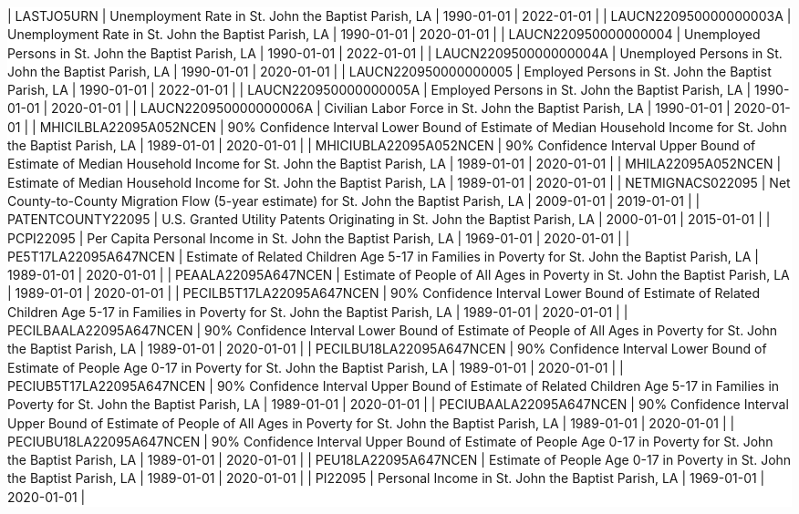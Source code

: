 | LASTJO5URN                | Unemployment Rate in St. John the Baptist Parish, LA                                                                                                                                     | 1990-01-01          | 2022-01-01        |
| LAUCN220950000000003A     | Unemployment Rate in St. John the Baptist Parish, LA                                                                                                                                     | 1990-01-01          | 2020-01-01        |
| LAUCN220950000000004      | Unemployed Persons in St. John the Baptist Parish, LA                                                                                                                                    | 1990-01-01          | 2022-01-01        |
| LAUCN220950000000004A     | Unemployed Persons in St. John the Baptist Parish, LA                                                                                                                                    | 1990-01-01          | 2020-01-01        |
| LAUCN220950000000005      | Employed Persons in St. John the Baptist Parish, LA                                                                                                                                      | 1990-01-01          | 2022-01-01        |
| LAUCN220950000000005A     | Employed Persons in St. John the Baptist Parish, LA                                                                                                                                      | 1990-01-01          | 2020-01-01        |
| LAUCN220950000000006A     | Civilian Labor Force in St. John the Baptist Parish, LA                                                                                                                                  | 1990-01-01          | 2020-01-01        |
| MHICILBLA22095A052NCEN    | 90% Confidence Interval Lower Bound of Estimate of Median Household Income for St. John the Baptist Parish, LA                                                                           | 1989-01-01          | 2020-01-01        |
| MHICIUBLA22095A052NCEN    | 90% Confidence Interval Upper Bound of Estimate of Median Household Income for St. John the Baptist Parish, LA                                                                           | 1989-01-01          | 2020-01-01        |
| MHILA22095A052NCEN        | Estimate of Median Household Income for St. John the Baptist Parish, LA                                                                                                                  | 1989-01-01          | 2020-01-01        |
| NETMIGNACS022095          | Net County-to-County Migration Flow (5-year estimate) for St. John the Baptist Parish, LA                                                                                                | 2009-01-01          | 2019-01-01        |
| PATENTCOUNTY22095         | U.S. Granted Utility Patents Originating in St. John the Baptist Parish, LA                                                                                                              | 2000-01-01          | 2015-01-01        |
| PCPI22095                 | Per Capita Personal Income in St. John the Baptist Parish, LA                                                                                                                            | 1969-01-01          | 2020-01-01        |
| PE5T17LA22095A647NCEN     | Estimate of Related Children Age 5-17 in Families in Poverty for St. John the Baptist Parish, LA                                                                                         | 1989-01-01          | 2020-01-01        |
| PEAALA22095A647NCEN       | Estimate of People of All Ages in Poverty in St. John the Baptist Parish, LA                                                                                                             | 1989-01-01          | 2020-01-01        |
| PECILB5T17LA22095A647NCEN | 90% Confidence Interval Lower Bound of Estimate of Related Children Age 5-17 in Families in Poverty for St. John the Baptist Parish, LA                                                  | 1989-01-01          | 2020-01-01        |
| PECILBAALA22095A647NCEN   | 90% Confidence Interval Lower Bound of Estimate of People of All Ages in Poverty for St. John the Baptist Parish, LA                                                                     | 1989-01-01          | 2020-01-01        |
| PECILBU18LA22095A647NCEN  | 90% Confidence Interval Lower Bound of Estimate of People Age 0-17 in Poverty for St. John the Baptist Parish, LA                                                                        | 1989-01-01          | 2020-01-01        |
| PECIUB5T17LA22095A647NCEN | 90% Confidence Interval Upper Bound of Estimate of Related Children Age 5-17 in Families in Poverty for St. John the Baptist Parish, LA                                                  | 1989-01-01          | 2020-01-01        |
| PECIUBAALA22095A647NCEN   | 90% Confidence Interval Upper Bound of Estimate of People of All Ages in Poverty for St. John the Baptist Parish, LA                                                                     | 1989-01-01          | 2020-01-01        |
| PECIUBU18LA22095A647NCEN  | 90% Confidence Interval Upper Bound of Estimate of People Age 0-17 in Poverty for St. John the Baptist Parish, LA                                                                        | 1989-01-01          | 2020-01-01        |
| PEU18LA22095A647NCEN      | Estimate of People Age 0-17 in Poverty in St. John the Baptist Parish, LA                                                                                                                | 1989-01-01          | 2020-01-01        |
| PI22095                   | Personal Income in St. John the Baptist Parish, LA                                                                                                                                       | 1969-01-01          | 2020-01-01        |